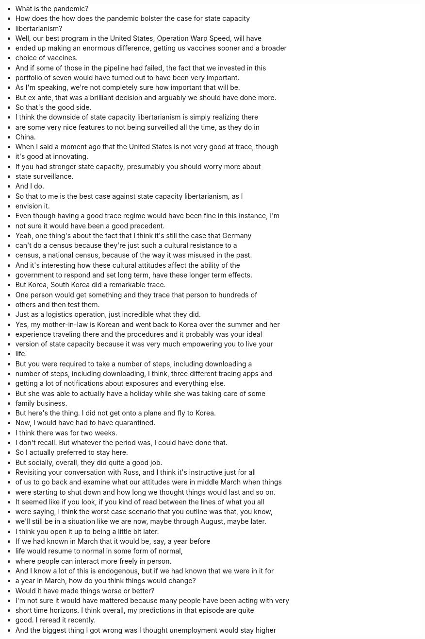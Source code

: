*  What is the pandemic?
*  How does the how does the pandemic bolster the case for state capacity
*  libertarianism?
*  Well, our best program in the United States, Operation Warp Speed, will have
*  ended up making an enormous difference, getting us vaccines sooner and a broader
*  choice of vaccines.
*  And if some of those in the pipeline had failed, the fact that we invested in this
*  portfolio of seven would have turned out to have been very important.
*  As I'm speaking, we're not completely sure how important that will be.
*  But ex ante, that was a brilliant decision and arguably we should have done more.
*  So that's the good side.
*  I think the downside of state capacity libertarianism is simply realizing there
*  are some very nice features to not being surveilled all the time, as they do in
*  China.
*  When I said a moment ago that the United States is not very good at trace, though
*  it's good at innovating.
*  If you had stronger state capacity, presumably you should worry more about
*  state surveillance.
*  And I do.
*  So that to me is the best case against state capacity libertarianism, as I
*  envision it.
*  Even though having a good trace regime would have been fine in this instance, I'm
*  not sure it would have been a good precedent.
*  Yeah, one thing's about the fact that I think it's still the case that Germany
*  can't do a census because they're just such a cultural resistance to a
*  census, a national census, because of the way it was misused in the past.
*  And it's interesting how these cultural attitudes affect the ability of the
*  government to respond and set long term, have these longer term effects.
*  But Korea, South Korea did a remarkable trace.
*  One person would get something and they trace that person to hundreds of
*  others and then test them.
*  Just as a logistics operation, just incredible what they did.
*  Yes, my mother-in-law is Korean and went back to Korea over the summer and her
*  experience traveling there and the procedures and it probably was your ideal
*  version of state capacity because it was very much empowering you to live your
*  life.
*  But you were required to take a number of steps, including downloading a
*  number of steps, including downloading, I think, three different tracing apps and
*  getting a lot of notifications about exposures and everything else.
*  But she was able to actually have a holiday while she was taking care of some
*  family business.
*  But here's the thing. I did not get onto a plane and fly to Korea.
*  Now, I would have had to have quarantined.
*  I think there was for two weeks.
*  I don't recall. But whatever the period was, I could have done that.
*  So I actually preferred to stay here.
*  But socially, overall, they did quite a good job.
*  Revisiting your conversation with Russ, and I think it's instructive just for all
*  of us to go back and examine what our attitudes were in middle March when things
*  were starting to shut down and how long we thought things would last and so on.
*  It seemed like if you look, if you kind of read between the lines of what you all
*  were saying, I think the worst case scenario that you outline was that, you know,
*  we'll still be in a situation like we are now, maybe through August, maybe later.
*  I think you open it up to being a little bit later.
*  If we had known in March that it would be, say, a year before
*  life would resume to normal in some form of normal,
*  where people can interact more freely in person.
*  And I know a lot of this is endogenous, but if we had known that we were in it for
*  a year in March, how do you think things would change?
*  Would it have made things worse or better?
*  I'm not sure it would have mattered because many people have been acting with very
*  short time horizons. I think overall, my predictions in that episode are quite
*  good. I reread it recently.
*  And the biggest thing I got wrong was I thought unemployment would stay higher